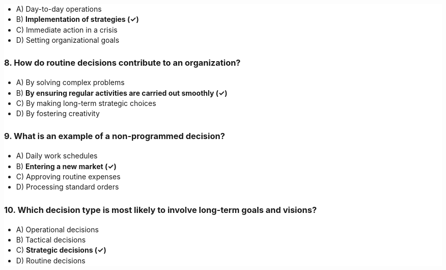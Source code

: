 - A) Day-to-day operations
- B) **Implementation of strategies (✓)**
- C) Immediate action in a crisis
- D) Setting organizational goals

### 8. How do routine decisions contribute to an organization?

- A) By solving complex problems
- B) **By ensuring regular activities are carried out smoothly (✓)**
- C) By making long-term strategic choices
- D) By fostering creativity

### 9. What is an example of a non-programmed decision?

- A) Daily work schedules
- B) **Entering a new market (✓)**
- C) Approving routine expenses
- D) Processing standard orders

### 10. Which decision type is most likely to involve long-term goals and visions?

- A) Operational decisions
- B) Tactical decisions
- C) **Strategic decisions (✓)**
- D) Routine decisions
